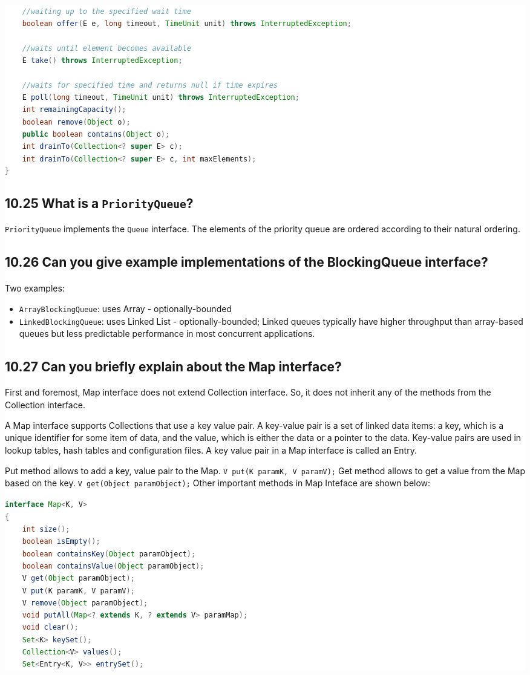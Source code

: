 ```java
    //waiting up to the specified wait time
    boolean offer(E e, long timeout, TimeUnit unit) throws InterruptedException;
    
    //waits until element becomes available
    E take() throws InterruptedException;
    
    //waits for specified time and returns null if time expires
    E poll(long timeout, TimeUnit unit) throws InterruptedException;
    int remainingCapacity();
    boolean remove(Object o);
    public boolean contains(Object o);
    int drainTo(Collection<? super E> c);
    int drainTo(Collection<? super E> c, int maxElements);
}
```

## <a name="q-10-25"></a> 10.25 What is a `PriorityQueue`?
`PriorityQueue` implements the `Queue` interface.
The elements of the priority queue are ordered according to their natural ordering.

## <a name="q-10-26"></a> 10.26 Can you give example implementations of the BlockingQueue interface?
Two examples:
- `ArrayBlockingQueue`: uses Array - optionally-bounded
- `LinkedBlockingQueue`: uses Linked List - optionally-bounded; Linked queues typically have higher throughput than array-based queues but less predictable performance in most concurrent applications.

## <a name="q-10-27"></a> 10.27 Can you briefly explain about the Map interface?
First and foremost, Map interface does not extend Collection interface. So, it does not inherit any of the
methods from the Collection interface.

A Map interface supports Collections that use a key value pair. A key-value pair is a set of linked data
items: a key, which is a unique identifier for some item of data, and the value, which is either the data or
a pointer to the data. Key-value pairs are used in lookup tables, hash tables and configuration files. A key
value pair in a Map interface is called an Entry.

Put method allows to add a key, value pair to the Map.
`V put(K paramK, V paramV);`
Get method allows to get a value from the Map based on the key.
`V get(Object paramObject);`
Other important methods in Map Inteface are shown below:

```java
interface Map<K, V>
{
    int size();
    boolean isEmpty();
    boolean containsKey(Object paramObject);
    boolean containsValue(Object paramObject);
    V get(Object paramObject);
    V put(K paramK, V paramV);
    V remove(Object paramObject);
    void putAll(Map<? extends K, ? extends V> paramMap);
    void clear();
    Set<K> keySet();
    Collection<V> values();
    Set<Entry<K, V>> entrySet();
```